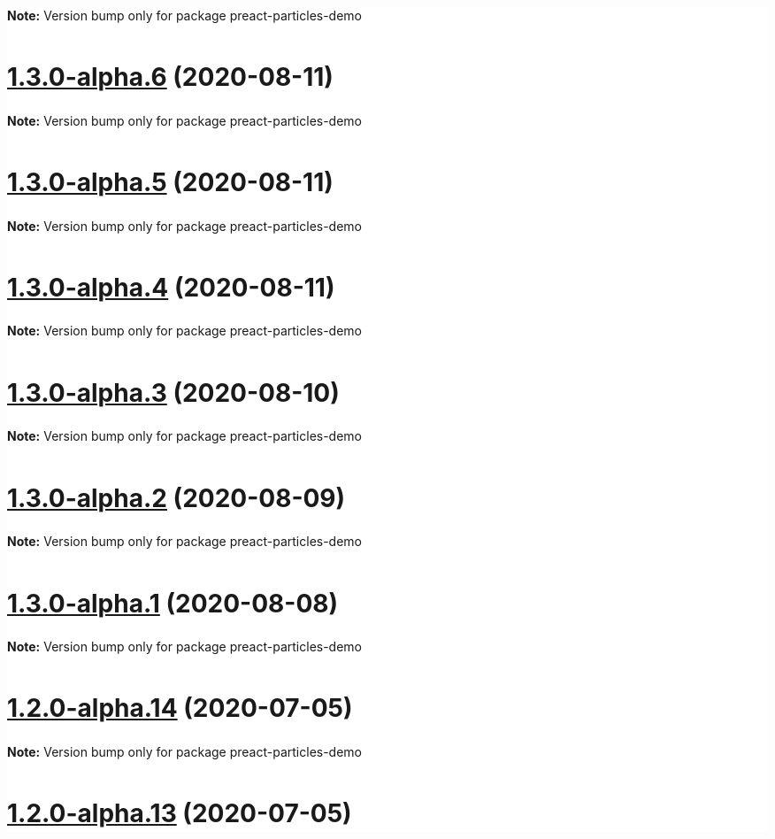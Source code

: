 **Note:** Version bump only for package preact-particles-demo

# [1.3.0-alpha.6](https://github.com/matteobruni/tsparticles/compare/preact-particles-demo@1.3.0-alpha.5...preact-particles-demo@1.3.0-alpha.6) (2020-08-11)

**Note:** Version bump only for package preact-particles-demo

# [1.3.0-alpha.5](https://github.com/matteobruni/tsparticles/compare/preact-particles-demo@1.3.0-alpha.4...preact-particles-demo@1.3.0-alpha.5) (2020-08-11)

**Note:** Version bump only for package preact-particles-demo

# [1.3.0-alpha.4](https://github.com/matteobruni/tsparticles/compare/preact-particles-demo@1.3.0-alpha.3...preact-particles-demo@1.3.0-alpha.4) (2020-08-11)

**Note:** Version bump only for package preact-particles-demo

# [1.3.0-alpha.3](https://github.com/matteobruni/tsparticles/compare/preact-particles-demo@1.3.0-alpha.2...preact-particles-demo@1.3.0-alpha.3) (2020-08-10)

**Note:** Version bump only for package preact-particles-demo

# [1.3.0-alpha.2](https://github.com/matteobruni/tsparticles/compare/preact-particles-demo@1.3.0-alpha.1...preact-particles-demo@1.3.0-alpha.2) (2020-08-09)

**Note:** Version bump only for package preact-particles-demo

# [1.3.0-alpha.1](https://github.com/matteobruni/tsparticles/compare/preact-particles-demo@1.2.7...preact-particles-demo@1.3.0-alpha.1) (2020-08-08)

**Note:** Version bump only for package preact-particles-demo

# [1.2.0-alpha.14](https://github.com/matteobruni/tsparticles/compare/preact-particles-demo@1.2.0-alpha.13...preact-particles-demo@1.2.0-alpha.14) (2020-07-05)

**Note:** Version bump only for package preact-particles-demo

# [1.2.0-alpha.13](https://github.com/matteobruni/tsparticles/compare/preact-particles-demo@1.2.0-alpha.12...preact-particles-demo@1.2.0-alpha.13) (2020-07-05)
